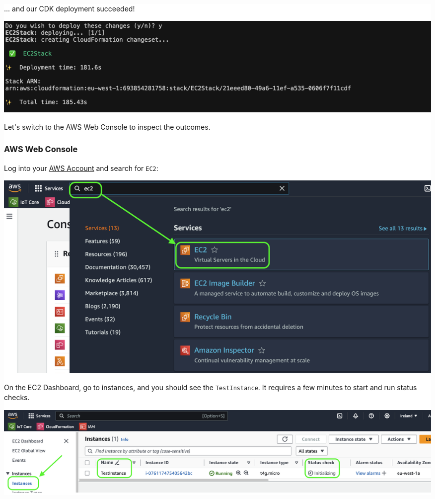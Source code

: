 ... and our CDK deployment succeeded!

![](./img/ec2_003.png)

Let's switch to the AWS Web Console to inspect the outcomes.

### AWS Web Console

Log into your [AWS Account](https://console.aws.amazon.com/) and search for `EC2`:

![](./img/ec2_004.png)

On the EC2 Dashboard, go to instances, and you should see the `TestInstance`. It requires a few minutes to start and run status checks.

![](./img/ec2_005.png)
